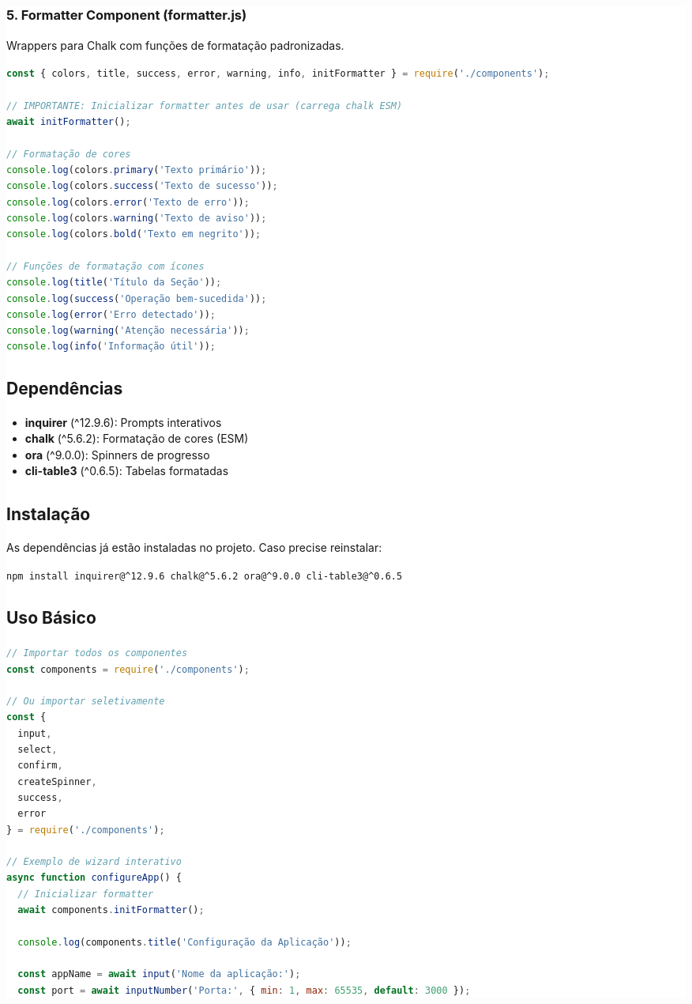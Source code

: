 ### 5. Formatter Component (formatter.js)

Wrappers para Chalk com funções de formatação padronizadas.

```javascript
const { colors, title, success, error, warning, info, initFormatter } = require('./components');

// IMPORTANTE: Inicializar formatter antes de usar (carrega chalk ESM)
await initFormatter();

// Formatação de cores
console.log(colors.primary('Texto primário'));
console.log(colors.success('Texto de sucesso'));
console.log(colors.error('Texto de erro'));
console.log(colors.warning('Texto de aviso'));
console.log(colors.bold('Texto em negrito'));

// Funções de formatação com ícones
console.log(title('Título da Seção'));
console.log(success('Operação bem-sucedida'));
console.log(error('Erro detectado'));
console.log(warning('Atenção necessária'));
console.log(info('Informação útil'));
```

## Dependências

- **inquirer** (^12.9.6): Prompts interativos
- **chalk** (^5.6.2): Formatação de cores (ESM)
- **ora** (^9.0.0): Spinners de progresso
- **cli-table3** (^0.6.5): Tabelas formatadas

## Instalação

As dependências já estão instaladas no projeto. Caso precise reinstalar:

```bash
npm install inquirer@^12.9.6 chalk@^5.6.2 ora@^9.0.0 cli-table3@^0.6.5
```

## Uso Básico

```javascript
// Importar todos os componentes
const components = require('./components');

// Ou importar seletivamente
const {
  input,
  select,
  confirm,
  createSpinner,
  success,
  error
} = require('./components');

// Exemplo de wizard interativo
async function configureApp() {
  // Inicializar formatter
  await components.initFormatter();

  console.log(components.title('Configuração da Aplicação'));

  const appName = await input('Nome da aplicação:');
  const port = await inputNumber('Porta:', { min: 1, max: 65535, default: 3000 });
```